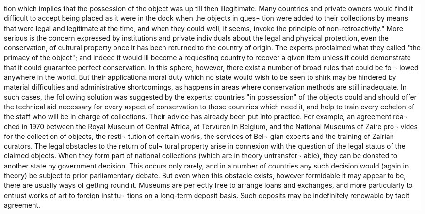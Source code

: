 tion which implies that the possession of
the object was up till then illegitimate.
Many countries and private owners would
find it difficult to accept being placed as it
were in the dock when the objects in ques¬
tion were added to their collections by
means that were legal and legitimate at the
time, and when they could well, it seems,
invoke the principle of non-retroactivity."
More serious is the concern expressed by
institutions and private individuals about
the legal and physical protection, even the
conservation, of cultural property once it
has been returned to the country of origin.
The experts proclaimed what they called
"the primacy of the object"; and indeed it
would ill become a requesting country to
recover a given item unless it could
demonstrate that it could guarantee perfect
conservation.
In this sphere, however, there exist a
number of broad rules that could be fol¬
lowed anywhere in the world. But their
applicationa moral duty which no state
would wish to be seen to shirk may be
hindered by material difficulties and
administrative shortcomings, as happens in
areas where conservation methods are still
inadequate. In such cases, the following
solution was suggested by the experts:
countries "in possession" of the objects
could and should offer the technical aid
necessary for every aspect of conservation
to those countries which need it, and help
to train every echelon of the staff who will
be in charge of collections.
Their advice has already been put into
practice. For example, an agreement rea¬
ched in 1970 between the Royal Museum
of Central Africa, at Tervuren in Belgium,
and the National Museums of Zaire pro¬
vides for the collection of objects, the resti¬
tution of certain works, the services of Bel¬
gian experts and the training of Zairian
curators.
The legal obstacles to the return of cul¬
tural property arise in connexion with the
question of the legal status of the claimed
objects. When they form part of national
collections (which are in theory untransfer¬
able), they can be donated to another state
by government decision. This occurs only
rarely, and in a number of countries any
such decision would (again in theory) be
subject to prior parliamentary debate.
But even when this obstacle exists,
however formidable it may appear to be,
there are usually ways of getting round it.
Museums are perfectly free to arrange
loans and exchanges, and more particularly
to entrust works of art to foreign institu¬
tions on a long-term deposit basis. Such
deposits may be indefinitely renewable by
tacit agreement.